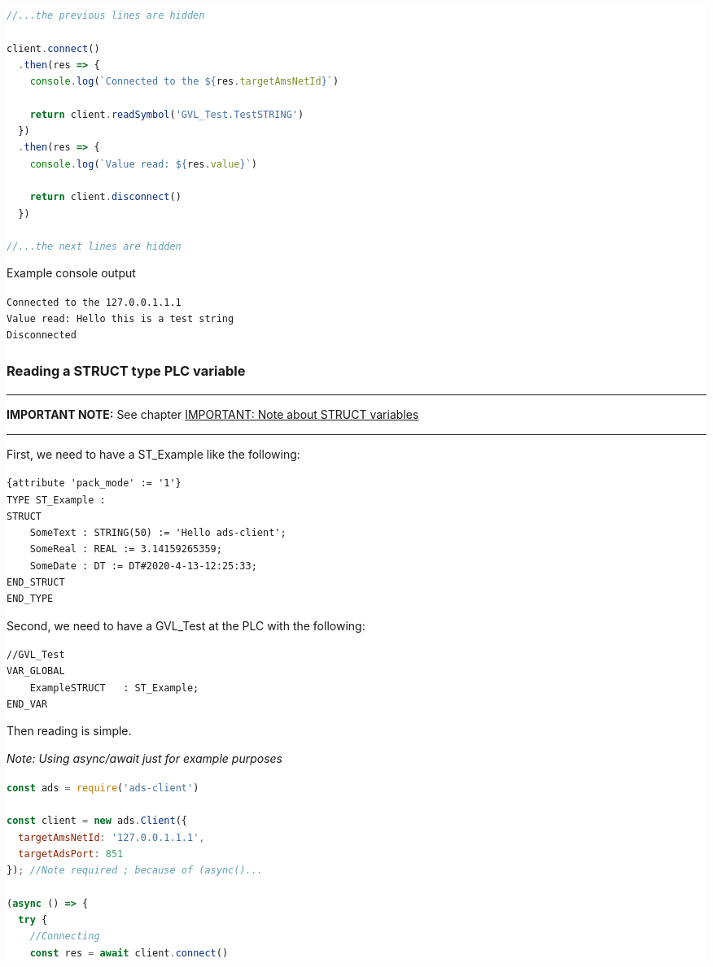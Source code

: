 ```javascript
//...the previous lines are hidden

client.connect()
  .then(res => {   
    console.log(`Connected to the ${res.targetAmsNetId}`)

    return client.readSymbol('GVL_Test.TestSTRING')
  })
  .then(res => {
    console.log(`Value read: ${res.value}`)

    return client.disconnect()
  })

//...the next lines are hidden
```
Example console output
````
Connected to the 127.0.0.1.1.1
Value read: Hello this is a test string
Disconnected
````

### Reading a STRUCT type PLC variable

---
**IMPORTANT NOTE:** See chapter [IMPORTANT: Note about STRUCT variables](#IMPORTANT-Note-about-STRUCT-variables)

---

First, we need to have a ST_Example like the following:
````
{attribute 'pack_mode' := '1'}
TYPE ST_Example :
STRUCT
	SomeText : STRING(50) := 'Hello ads-client';
	SomeReal : REAL := 3.14159265359;
	SomeDate : DT := DT#2020-4-13-12:25:33;
END_STRUCT
END_TYPE
````

Second, we need to have a GVL_Test at the PLC with the following:
````
//GVL_Test
VAR_GLOBAL
	ExampleSTRUCT   : ST_Example;
END_VAR
````

Then reading is simple.

*Note: Using async/await just for example purposes*
```javascript
const ads = require('ads-client')

const client = new ads.Client({
  targetAmsNetId: '127.0.0.1.1.1',
  targetAdsPort: 851
}); //Note required ; because of (async()...

(async () => {
  try {
    //Connecting
    const res = await client.connect()
```